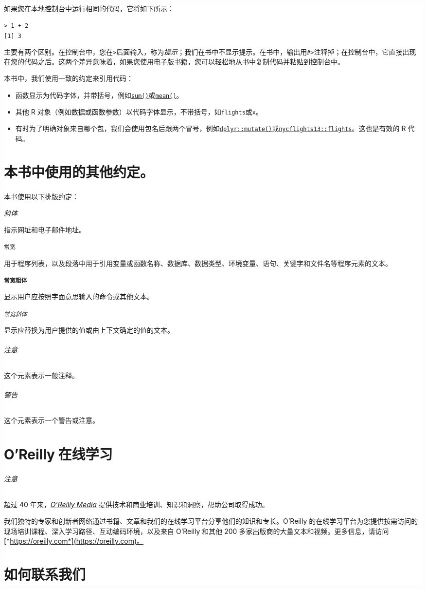如果您在本地控制台中运行相同的代码，它将如下所示：

```
> 1 + 2
[1] 3
```

主要有两个区别。在控制台中，您在`>`后面输入，称为*提示*；我们在书中不显示提示。在书中，输出用`#>`注释掉；在控制台中，它直接出现在您的代码之后。这两个差异意味着，如果您使用电子版书籍，您可以轻松地从书中复制代码并粘贴到控制台中。

本书中，我们使用一致的约定来引用代码：

+   函数显示为代码字体，并带括号，例如[`sum()`](https://rdrr.io/r/base/sum.xhtml)或[`mean()`](https://rdrr.io/r/base/mean.xhtml)。

+   其他 R 对象（例如数据或函数参数）以代码字体显示，不带括号，如`flights`或`x`。

+   有时为了明确对象来自哪个包，我们会使用包名后跟两个冒号，例如[`dplyr::mutate()`](https://dplyr.tidyverse.org/reference/mutate.xhtml)或[`nycflights13::flights`](https://rdrr.io/pkg/nycflights13/man/flights.xhtml)。这也是有效的 R 代码。

# 本书中使用的其他约定。

本书使用以下排版约定：

*斜体*

指示网址和电子邮件地址。

`常宽`

用于程序列表，以及段落中用于引用变量或函数名称、数据库、数据类型、环境变量、语句、关键字和文件名等程序元素的文本。

**`常宽粗体`**

显示用户应按照字面意思输入的命令或其他文本。

*`常宽斜体`*

显示应替换为用户提供的值或由上下文确定的值的文本。

###### 注意

这个元素表示一般注释。

###### 警告

这个元素表示一个警告或注意。

# O’Reilly 在线学习

###### 注意

超过 40 年来，[*O’Reilly Media*](https://oreilly.com) 提供技术和商业培训、知识和洞察，帮助公司取得成功。

我们独特的专家和创新者网络通过书籍、文章和我们的在线学习平台分享他们的知识和专长。O’Reilly 的在线学习平台为您提供按需访问的现场培训课程、深入学习路径、互动编码环境，以及来自 O’Reilly 和其他 200 多家出版商的大量文本和视频。更多信息，请访问[*https://oreilly.com*](https://oreilly.com)。

# 如何联系我们
